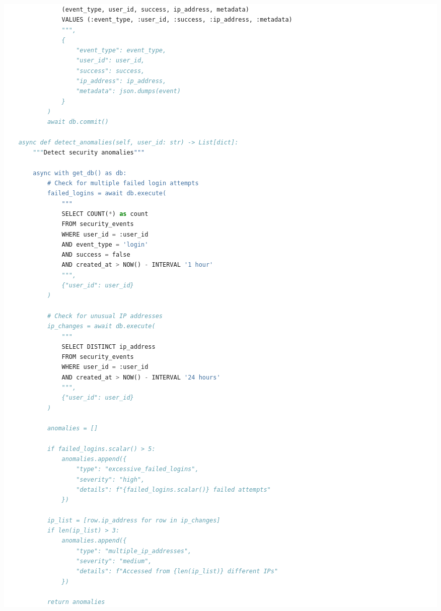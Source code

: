 ```python
                (event_type, user_id, success, ip_address, metadata)
                VALUES (:event_type, :user_id, :success, :ip_address, :metadata)
                """,
                {
                    "event_type": event_type,
                    "user_id": user_id,
                    "success": success,
                    "ip_address": ip_address,
                    "metadata": json.dumps(event)
                }
            )
            await db.commit()
    
    async def detect_anomalies(self, user_id: str) -> List[dict]:
        """Detect security anomalies"""
        
        async with get_db() as db:
            # Check for multiple failed login attempts
            failed_logins = await db.execute(
                """
                SELECT COUNT(*) as count
                FROM security_events
                WHERE user_id = :user_id
                AND event_type = 'login'
                AND success = false
                AND created_at > NOW() - INTERVAL '1 hour'
                """,
                {"user_id": user_id}
            )
            
            # Check for unusual IP addresses
            ip_changes = await db.execute(
                """
                SELECT DISTINCT ip_address
                FROM security_events
                WHERE user_id = :user_id
                AND created_at > NOW() - INTERVAL '24 hours'
                """,
                {"user_id": user_id}
            )
            
            anomalies = []
            
            if failed_logins.scalar() > 5:
                anomalies.append({
                    "type": "excessive_failed_logins",
                    "severity": "high",
                    "details": f"{failed_logins.scalar()} failed attempts"
                })
            
            ip_list = [row.ip_address for row in ip_changes]
            if len(ip_list) > 3:
                anomalies.append({
                    "type": "multiple_ip_addresses",
                    "severity": "medium",
                    "details": f"Accessed from {len(ip_list)} different IPs"
                })
            
            return anomalies
```
